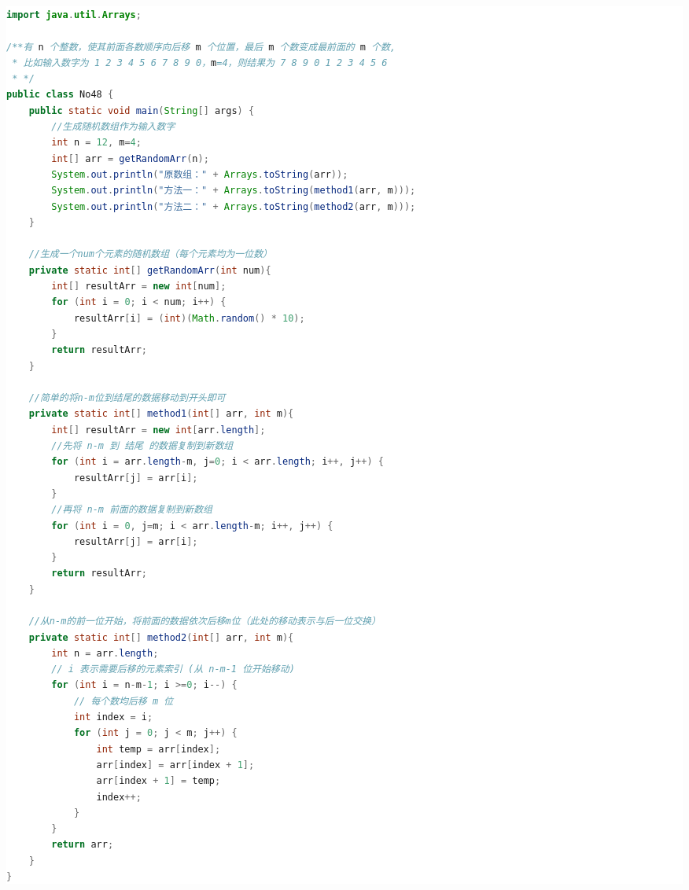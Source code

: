 ```java
import java.util.Arrays;

/**有 n 个整数，使其前面各数顺序向后移 m 个位置，最后 m 个数变成最前面的 m 个数,
 * 比如输入数字为 1 2 3 4 5 6 7 8 9 0，m=4，则结果为 7 8 9 0 1 2 3 4 5 6
 * */
public class No48 {
    public static void main(String[] args) {
        //生成随机数组作为输入数字
        int n = 12, m=4;
        int[] arr = getRandomArr(n);
        System.out.println("原数组：" + Arrays.toString(arr));
        System.out.println("方法一：" + Arrays.toString(method1(arr, m)));
        System.out.println("方法二：" + Arrays.toString(method2(arr, m)));
    }

    //生成一个num个元素的随机数组（每个元素均为一位数）
    private static int[] getRandomArr(int num){
        int[] resultArr = new int[num];
        for (int i = 0; i < num; i++) {
            resultArr[i] = (int)(Math.random() * 10);
        }
        return resultArr;
    }

    //简单的将n-m位到结尾的数据移动到开头即可
    private static int[] method1(int[] arr, int m){
        int[] resultArr = new int[arr.length];
        //先将 n-m 到 结尾 的数据复制到新数组
        for (int i = arr.length-m, j=0; i < arr.length; i++, j++) {
            resultArr[j] = arr[i];
        }
        //再将 n-m 前面的数据复制到新数组
        for (int i = 0, j=m; i < arr.length-m; i++, j++) {
            resultArr[j] = arr[i];
        }
        return resultArr;
    }

    //从n-m的前一位开始，将前面的数据依次后移m位（此处的移动表示与后一位交换）
    private static int[] method2(int[] arr, int m){
        int n = arr.length;
        // i 表示需要后移的元素索引 (从 n-m-1 位开始移动)
        for (int i = n-m-1; i >=0; i--) {
            // 每个数均后移 m 位
            int index = i;
            for (int j = 0; j < m; j++) {
                int temp = arr[index];
                arr[index] = arr[index + 1];
                arr[index + 1] = temp;
                index++;
            }
        }
        return arr;
    }
}
```
